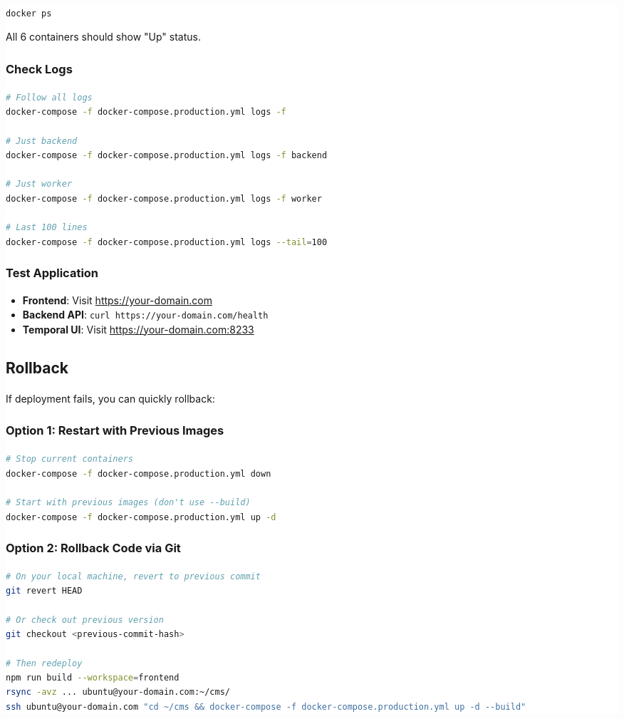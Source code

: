 ```bash
docker ps
```

All 6 containers should show "Up" status.

### Check Logs

```bash
# Follow all logs
docker-compose -f docker-compose.production.yml logs -f

# Just backend
docker-compose -f docker-compose.production.yml logs -f backend

# Just worker
docker-compose -f docker-compose.production.yml logs -f worker

# Last 100 lines
docker-compose -f docker-compose.production.yml logs --tail=100
```

### Test Application

- **Frontend**: Visit https://your-domain.com
- **Backend API**: `curl https://your-domain.com/health`
- **Temporal UI**: Visit https://your-domain.com:8233

## Rollback

If deployment fails, you can quickly rollback:

### Option 1: Restart with Previous Images

```bash
# Stop current containers
docker-compose -f docker-compose.production.yml down

# Start with previous images (don't use --build)
docker-compose -f docker-compose.production.yml up -d
```

### Option 2: Rollback Code via Git

```bash
# On your local machine, revert to previous commit
git revert HEAD

# Or check out previous version
git checkout <previous-commit-hash>

# Then redeploy
npm run build --workspace=frontend
rsync -avz ... ubuntu@your-domain.com:~/cms/
ssh ubuntu@your-domain.com "cd ~/cms && docker-compose -f docker-compose.production.yml up -d --build"
```
